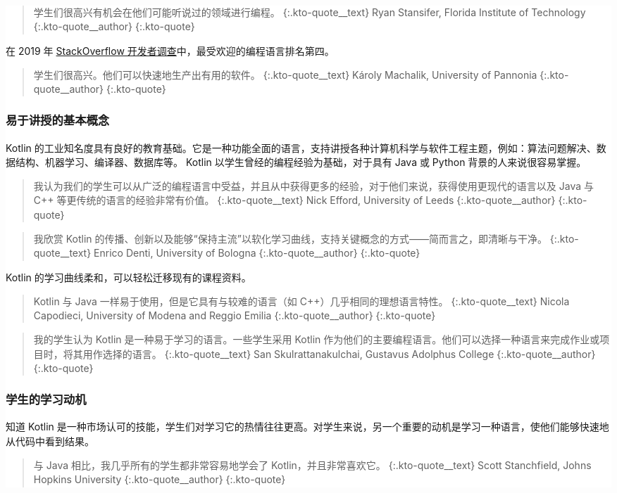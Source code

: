 > 学生们很高兴有机会在他们可能听说过的领域进行编程。
> {:.kto-quote__text}
> Ryan Stansifer, Florida Institute of Technology
> {:.kto-quote__author}
 {:.kto-quote}

在 2019 年 [StackOverflow 开发者调查](https://insights.stackoverflow.com/survey/2019#most-loved-dreaded-and-wanted)中，最受欢迎的编程语言排名第四。

> 学生们很高兴。他们可以快速地生产出有用的软件。
> {:.kto-quote__text}
> Károly Machalik, University of Pannonia
> {:.kto-quote__author}
{:.kto-quote}

### 易于讲授的基本概念 ###

Kotlin 的工业知名度具有良好的教育基础。它是一种功能全面的语言，支持讲授各种计算机科学与软件工程主题，例如：算法问题解决、数据结构、机器学习、编译器、数据库等。
Kotlin 以学生曾经的编程经验为基础，对于具有 Java 或 Python 背景的人来说很容易掌握。

> 我认为我们的学生可以从广泛的编程语言中受益，并且从中获得更多的经验，对于他们来说，获得使用更现代的语言以及 Java 与 C++ 等更传统的语言的经验非常有价值。
> {:.kto-quote__text}
> Nick Efford, University of Leeds
> {:.kto-quote__author}
{:.kto-quote}

> 我欣赏 Kotlin 的传播、创新以及能够“保持主流”以软化学习曲线，支持关键概念的方式——简而言之，即清晰与干净。
> {:.kto-quote__text}
> Enrico Denti, University of Bologna
> {:.kto-quote__author}
{:.kto-quote}

Kotlin 的学习曲线柔和，可以轻松迁移现有的课程资料。

> Kotlin 与 Java 一样易于使用，但是它具有与较难的语言（如 C++）几乎相同的理想语言特性。
> {:.kto-quote__text}
> Nicola Capodieci, University of Modena and Reggio Emilia
> {:.kto-quote__author}
{:.kto-quote}

> 我的学生认为 Kotlin 是一种易于学习的语言。一些学生采用 Kotlin 作为他们的主要编程语言。他们可以选择一种语言来完成作业或项目时，将其用作选择的语言。
> {:.kto-quote__text}
> San Skulrattanakulchai, Gustavus Adolphus College
> {:.kto-quote__author}
{:.kto-quote}

### 学生的学习动机 ### 
知道 Kotlin 是一种市场认可的技能，学生们对学习它的热情往往更高。对学生来说，另一个重要的动机是学习一种语言，使他们能够快速地从代码中看到结果。

> 与 Java 相比，我几乎所有的学生都非常容易地学会了 Kotlin，并且非常喜欢它。
> {:.kto-quote__text}
> Scott Stanchfield, Johns Hopkins University
> {:.kto-quote__author}
{:.kto-quote}
